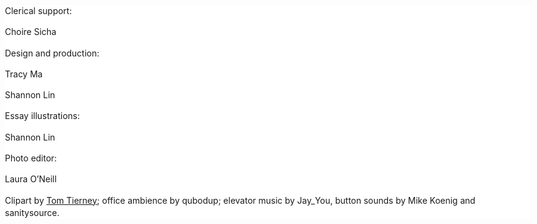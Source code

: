 <div class="officehederfooter grid-footer-1">

Clerical support:

</div>

<div class="officehederfooter grid-footer-2 indentedtop">

Choire Sicha

</div>

<div class="officehederfooter grid-footer-1">

Design and production:

</div>

<div class="officehederfooter grid-footer-2 indentedtop">

Tracy Ma

Shannon Lin

</div>

<div class="officehederfooter grid-footer-1">

Essay illustrations:

</div>

<div class="officehederfooter grid-footer-2 indentedtop">

Shannon Lin

</div>

<div class="officehederfooter grid-footer-1">

Photo editor:

</div>

<div class="officehederfooter grid-footer-2 indentedtop">

Laura O’Neill

</div>

<div class="officehederfooter grid-footer-1 assetcredits">

Clipart by [Tom
Tierney](https://www.nytimes3xbfgragh.onion/2014/07/19/arts/tom-tierney-who-made-paper-dolls-an-art-form-dies-at-85.html);
office ambience by qubodup; elevator music by Jay\_You, button sounds by
Mike Koenig and sanitysource.

</div>

</div>

</div>

</div>
